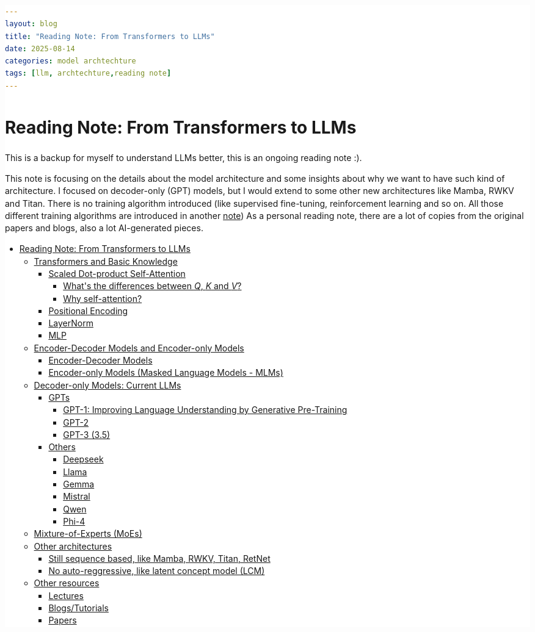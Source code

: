 ```yaml
---
layout: blog
title: "Reading Note: From Transformers to LLMs"
date: 2025-08-14
categories: model archtechture 
tags: [llm, archtechture,reading note]
---
```


# Reading Note: From Transformers to LLMs

This is a backup for myself to understand LLMs better, this is an ongoing reading note :).

This note is focusing on the details about the model architecture and some insights about why we want to have such kind of architecture. I focused on decoder-only (GPT) models, but I would extend to some other new architectures like Mamba, RWKV and Titan. There is no training algorithm introduced (like supervised fine-tuning, reinforcement learning and so on. All those different training algorithms are introduced in another [note]())
As a personal reading note, there are a lot of copies from the original papers and blogs, also a lot AI-generated pieces.




- [Reading Note: From Transformers to LLMs](#reading-note-from-transformers-to-llms)
  - [Transformers and Basic Knowledge](#transformers-and-basic-knowledge)
    - [Scaled Dot-product Self-Attention](#scaled-dot-product-self-attention)
      - [What's the differences between $Q$, $K$ and $V$?](#whats-the-differences-between-q-k-and-v)
      - [Why self-attention?](#why-self-attention)
    - [Positional Encoding](#positional-encoding)
    - [LayerNorm](#layernorm)
    - [MLP](#mlp)
  - [Encoder-Decoder Models and Encoder-only Models](#encoder-decoder-models-and-encoder-only-models)
    - [Encoder-Decoder Models](#encoder-decoder-models)
    - [Encoder-only Models (Masked Language Models - MLMs)](#encoder-only-models-masked-language-models---mlms)
  - [Decoder-only Models: Current LLMs](#decoder-only-models-current-llms)
    - [GPTs](#gpts)
      - [GPT-1: Improving Language Understanding by Generative Pre-Training](#gpt-1-improving-language-understanding-by-generative-pre-training)
      - [GPT-2](#gpt-2)
      - [GPT-3 (3.5)](#gpt-3-35)
    - [Others](#others)
      - [Deepseek](#deepseek)
      - [Llama](#llama)
      - [Gemma](#gemma)
      - [Mistral](#mistral)
      - [Qwen](#qwen)
      - [Phi-4](#phi-4)
  - [Mixture-of-Experts (MoEs)](#mixture-of-experts-moes)
  - [Other architectures](#other-architectures)
    - [Still sequence based, like Mamba, RWKV, Titan, RetNet](#still-sequence-based-like-mamba-rwkv-titan-retnet)
    - [No auto-reggressive, like latent concept model (LCM)](#no-auto-reggressive-like-latent-concept-model-lcm)
  - [Other resources](#other-resources)
    - [Lectures](#lectures)
    - [Blogs/Tutorials](#blogstutorials)
    - [Papers](#papers)

